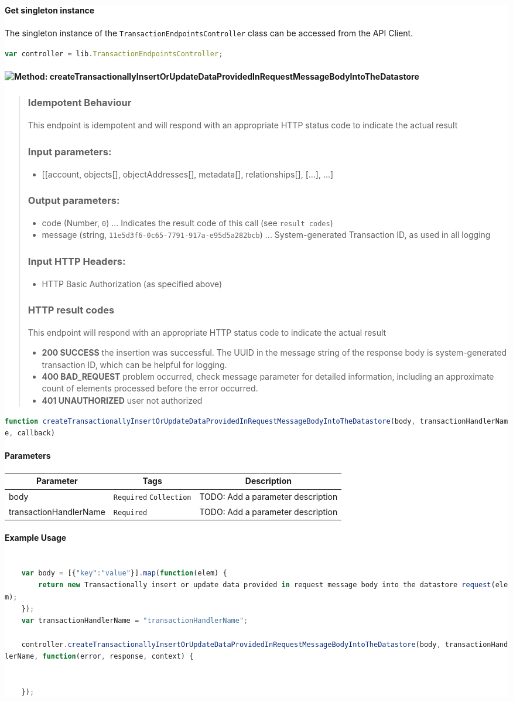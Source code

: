 #### Get singleton instance

The singleton instance of the ``` TransactionEndpointsController ``` class can be accessed from the API Client.

```javascript
var controller = lib.TransactionEndpointsController;
```

#### <a name="create_transactionally_insert_or_update_data_provided_in_request_message_body_into_the_datastore"></a>![Method: ](https://apidocs.io/img/method.png ".TransactionEndpointsController.createTransactionallyInsertOrUpdateDataProvidedInRequestMessageBodyIntoTheDatastore") createTransactionallyInsertOrUpdateDataProvidedInRequestMessageBodyIntoTheDatastore

> ### Idempotent Behaviour
> This endpoint is idempotent and will respond with an appropriate HTTP status code to indicate the actual result
> ### Input parameters:
> - [[account, objects[], objectAddresses[], metadata[], relationships[], [...], ...]
> ### Output parameters:
> - code (Number, `0`) ... Indicates the result code of this call (see `result codes`)
> - message (string, `11e5d3f6-0c65-7791-917a-e95d5a282bcb`) ... System-generated Transaction ID, as used in all logging
> ### Input HTTP Headers:
> - HTTP Basic Authorization (as specified above)
> ### HTTP result codes
> This endpoint will respond with an appropriate HTTP status code to indicate the actual result
> - **200 SUCCESS** the insertion was successful. The UUID in the message string of the response body is system-generated transaction ID, which can be helpful for logging.
> - **400 BAD_REQUEST** problem occurred, check message parameter for detailed information, including an approximate count of elements processed before the error occurred.
> - **401 UNAUTHORIZED** user not authorized


```javascript
function createTransactionallyInsertOrUpdateDataProvidedInRequestMessageBodyIntoTheDatastore(body, transactionHandlerName, callback)
```
#### Parameters

| Parameter | Tags | Description |
|-----------|------|-------------|
| body |  ``` Required ```  ``` Collection ```  | TODO: Add a parameter description |
| transactionHandlerName |  ``` Required ```  | TODO: Add a parameter description |



#### Example Usage

```javascript

    var body = [{"key":"value"}].map(function(elem) {
        return new Transactionally insert or update data provided in request message body into the datastore request(elem);
    });
    var transactionHandlerName = "transactionHandlerName";

    controller.createTransactionallyInsertOrUpdateDataProvidedInRequestMessageBodyIntoTheDatastore(body, transactionHandlerName, function(error, response, context) {

    
	});
```
